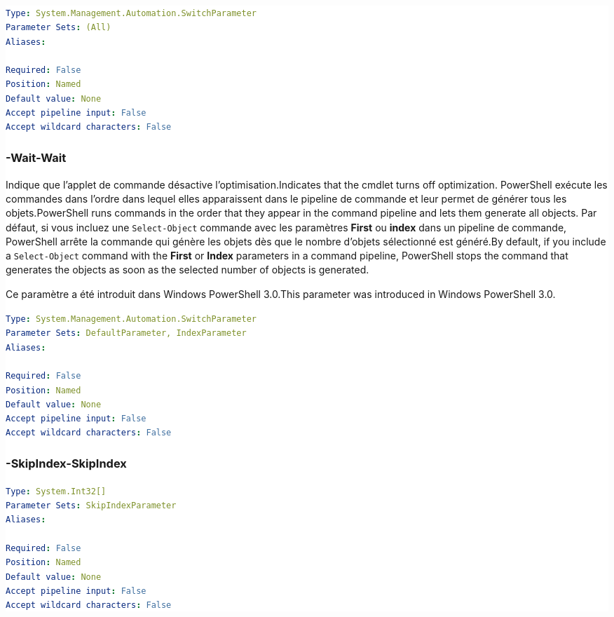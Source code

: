 ```yaml
Type: System.Management.Automation.SwitchParameter
Parameter Sets: (All)
Aliases:

Required: False
Position: Named
Default value: None
Accept pipeline input: False
Accept wildcard characters: False
```

### <span data-ttu-id="b1fea-222">-Wait</span><span class="sxs-lookup"><span data-stu-id="b1fea-222">-Wait</span></span>

<span data-ttu-id="b1fea-223">Indique que l’applet de commande désactive l’optimisation.</span><span class="sxs-lookup"><span data-stu-id="b1fea-223">Indicates that the cmdlet turns off optimization.</span></span> <span data-ttu-id="b1fea-224">PowerShell exécute les commandes dans l’ordre dans lequel elles apparaissent dans le pipeline de commande et leur permet de générer tous les objets.</span><span class="sxs-lookup"><span data-stu-id="b1fea-224">PowerShell runs commands in the order that they appear in the command pipeline and lets them generate all objects.</span></span> <span data-ttu-id="b1fea-225">Par défaut, si vous incluez une `Select-Object` commande avec les paramètres **First** ou **index** dans un pipeline de commande, PowerShell arrête la commande qui génère les objets dès que le nombre d’objets sélectionné est généré.</span><span class="sxs-lookup"><span data-stu-id="b1fea-225">By default, if you include a `Select-Object` command with the **First** or **Index** parameters in a command pipeline, PowerShell stops the command that generates the objects as soon as the selected number of objects is generated.</span></span>

<span data-ttu-id="b1fea-226">Ce paramètre a été introduit dans Windows PowerShell 3.0.</span><span class="sxs-lookup"><span data-stu-id="b1fea-226">This parameter was introduced in Windows PowerShell 3.0.</span></span>

```yaml
Type: System.Management.Automation.SwitchParameter
Parameter Sets: DefaultParameter, IndexParameter
Aliases:

Required: False
Position: Named
Default value: None
Accept pipeline input: False
Accept wildcard characters: False
```

### <span data-ttu-id="b1fea-227">-SkipIndex</span><span class="sxs-lookup"><span data-stu-id="b1fea-227">-SkipIndex</span></span>

```yaml
Type: System.Int32[]
Parameter Sets: SkipIndexParameter
Aliases:

Required: False
Position: Named
Default value: None
Accept pipeline input: False
Accept wildcard characters: False
```
